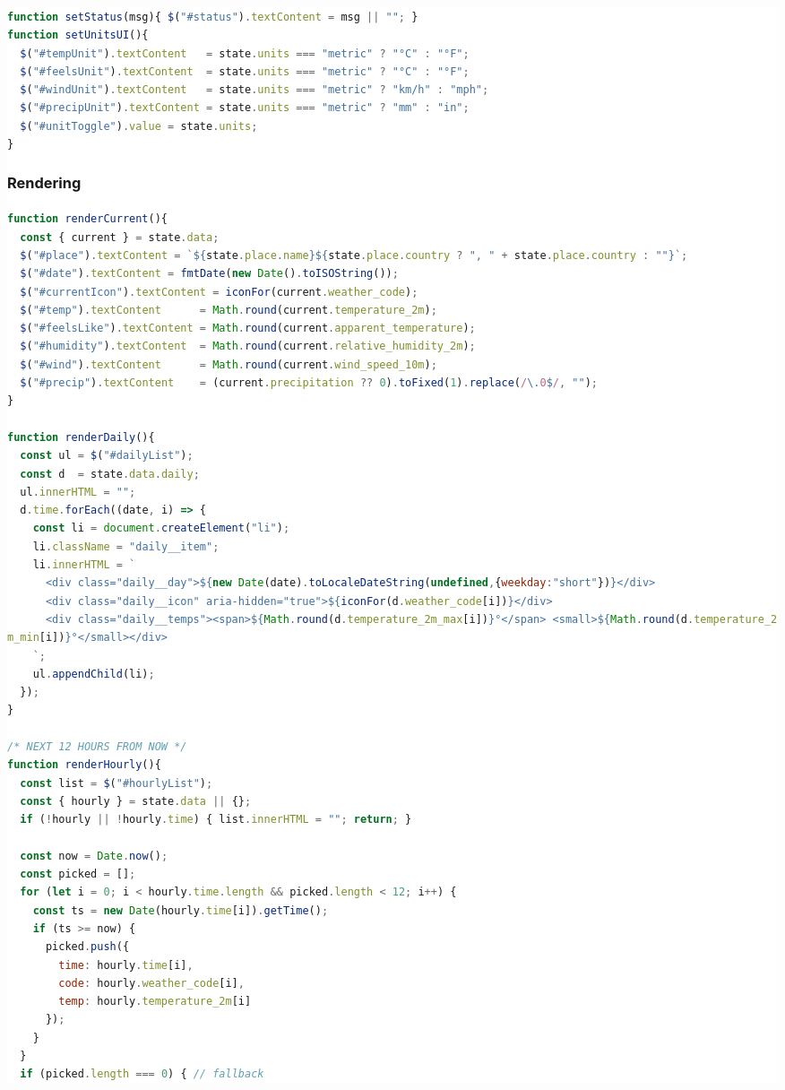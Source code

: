 ```js
function setStatus(msg){ $("#status").textContent = msg || ""; }
function setUnitsUI(){
  $("#tempUnit").textContent   = state.units === "metric" ? "°C" : "°F";
  $("#feelsUnit").textContent  = state.units === "metric" ? "°C" : "°F";
  $("#windUnit").textContent   = state.units === "metric" ? "km/h" : "mph";
  $("#precipUnit").textContent = state.units === "metric" ? "mm" : "in";
  $("#unitToggle").value = state.units;
}
```

### Rendering

```js
function renderCurrent(){
  const { current } = state.data;
  $("#place").textContent = `${state.place.name}${state.place.country ? ", " + state.place.country : ""}`;
  $("#date").textContent = fmtDate(new Date().toISOString());
  $("#currentIcon").textContent = iconFor(current.weather_code);
  $("#temp").textContent      = Math.round(current.temperature_2m);
  $("#feelsLike").textContent = Math.round(current.apparent_temperature);
  $("#humidity").textContent  = Math.round(current.relative_humidity_2m);
  $("#wind").textContent      = Math.round(current.wind_speed_10m);
  $("#precip").textContent    = (current.precipitation ?? 0).toFixed(1).replace(/\.0$/, "");
}

function renderDaily(){
  const ul = $("#dailyList");
  const d  = state.data.daily;
  ul.innerHTML = "";
  d.time.forEach((date, i) => {
    const li = document.createElement("li");
    li.className = "daily__item";
    li.innerHTML = `
      <div class="daily__day">${new Date(date).toLocaleDateString(undefined,{weekday:"short"})}</div>
      <div class="daily__icon" aria-hidden="true">${iconFor(d.weather_code[i])}</div>
      <div class="daily__temps"><span>${Math.round(d.temperature_2m_max[i])}°</span> <small>${Math.round(d.temperature_2m_min[i])}°</small></div>
    `;
    ul.appendChild(li);
  });
}

/* NEXT 12 HOURS FROM NOW */
function renderHourly(){
  const list = $("#hourlyList");
  const { hourly } = state.data || {};
  if (!hourly || !hourly.time) { list.innerHTML = ""; return; }

  const now = Date.now();
  const picked = [];
  for (let i = 0; i < hourly.time.length && picked.length < 12; i++) {
    const ts = new Date(hourly.time[i]).getTime();
    if (ts >= now) {
      picked.push({
        time: hourly.time[i],
        code: hourly.weather_code[i],
        temp: hourly.temperature_2m[i]
      });
    }
  }
  if (picked.length === 0) { // fallback
```